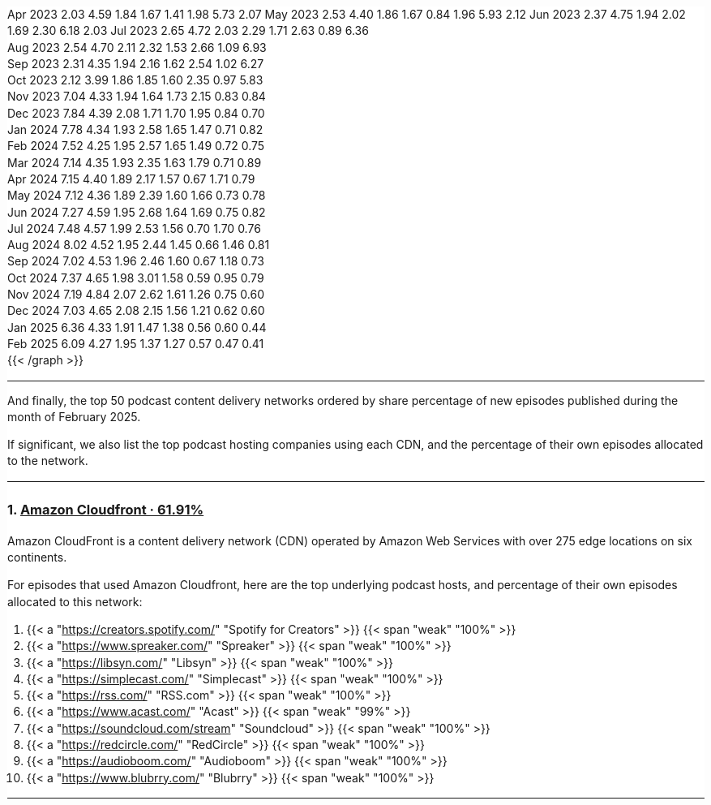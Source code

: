 Apr 2023	2.03	4.59	1.84	1.67	1.41		1.98						5.73	2.07
May 2023	2.53	4.40	1.86	1.67	0.84		1.96						5.93	2.12
Jun 2023	2.37	4.75	1.94	2.02	1.69		2.30						6.18	2.03
Jul 2023	2.65	4.72	2.03	2.29	1.71		2.63					0.89	6.36	
Aug 2023	2.54	4.70	2.11	2.32	1.53		2.66				1.09		6.93	
Sep 2023	2.31	4.35	1.94	2.16	1.62		2.54				1.02		6.27	
Oct 2023	2.12	3.99	1.86	1.85	1.60		2.35				0.97		5.83	
Nov 2023	7.04	4.33	1.94	1.64	1.73		2.15				0.83	0.84		
Dec 2023	7.84	4.39	2.08	1.71	1.70		1.95				0.84	0.70		
Jan 2024	7.78	4.34	1.93	2.58	1.65		1.47		0.71		0.82			
Feb 2024	7.52	4.25	1.95	2.57	1.65		1.49		0.72		0.75			
Mar 2024	7.14	4.35	1.93	2.35	1.63		1.79		0.71		0.89			
Apr 2024	7.15	4.40	1.89	2.17	1.57	0.67	1.71				0.79			
May 2024	7.12	4.36	1.89	2.39	1.60		1.66		0.73		0.78			
Jun 2024	7.27	4.59	1.95	2.68	1.64		1.69		0.75		0.82			
Jul 2024	7.48	4.57	1.99	2.53	1.56	0.70	1.70		0.76					
Aug 2024	8.02	4.52	1.95	2.44	1.45	0.66	1.46		0.81					
Sep 2024	7.02	4.53	1.96	2.46	1.60	0.67	1.18		0.73					
Oct 2024	7.37	4.65	1.98	3.01	1.58	0.59	0.95		0.79					
Nov 2024	7.19	4.84	2.07	2.62	1.61		1.26		0.75	0.60				
Dec 2024	7.03	4.65	2.08	2.15	1.56		1.21		0.62	0.60				
Jan 2025	6.36	4.33	1.91	1.47	1.38	0.56	0.60	0.44						
Feb 2025	6.09	4.27	1.95	1.37	1.27	0.57	0.47	0.41						
{{< /graph >}}

---

And finally, the top 50 podcast content delivery networks ordered by share percentage of new episodes published during 
the month of February 2025.

If significant, we also list the top podcast hosting companies using each CDN, and the percentage of their own episodes allocated to the network.

---

### 1. [Amazon Cloudfront · 61.91%](https://aws.amazon.com/cloudfront/)

Amazon CloudFront is a content delivery network (CDN) operated by Amazon Web Services with over 275 edge locations on six continents.

For episodes that used Amazon Cloudfront, here are the top underlying podcast hosts, and percentage of their own episodes allocated to this network:

1. {{< a "https://creators.spotify.com/" "Spotify for Creators" >}} {{< span "weak" "100%" >}}
2. {{< a "https://www.spreaker.com/" "Spreaker" >}} {{< span "weak" "100%" >}}
3. {{< a "https://libsyn.com/" "Libsyn" >}} {{< span "weak" "100%" >}}
4. {{< a "https://simplecast.com/" "Simplecast" >}} {{< span "weak" "100%" >}}
5. {{< a "https://rss.com/" "RSS.com" >}} {{< span "weak" "100%" >}}
6. {{< a "https://www.acast.com/" "Acast" >}} {{< span "weak" "99%" >}}
7. {{< a "https://soundcloud.com/stream" "Soundcloud" >}} {{< span "weak" "100%" >}}
8. {{< a "https://redcircle.com/" "RedCircle" >}} {{< span "weak" "100%" >}}
9. {{< a "https://audioboom.com/" "Audioboom" >}} {{< span "weak" "100%" >}}
10. {{< a "https://www.blubrry.com/" "Blubrry" >}} {{< span "weak" "100%" >}}
---
